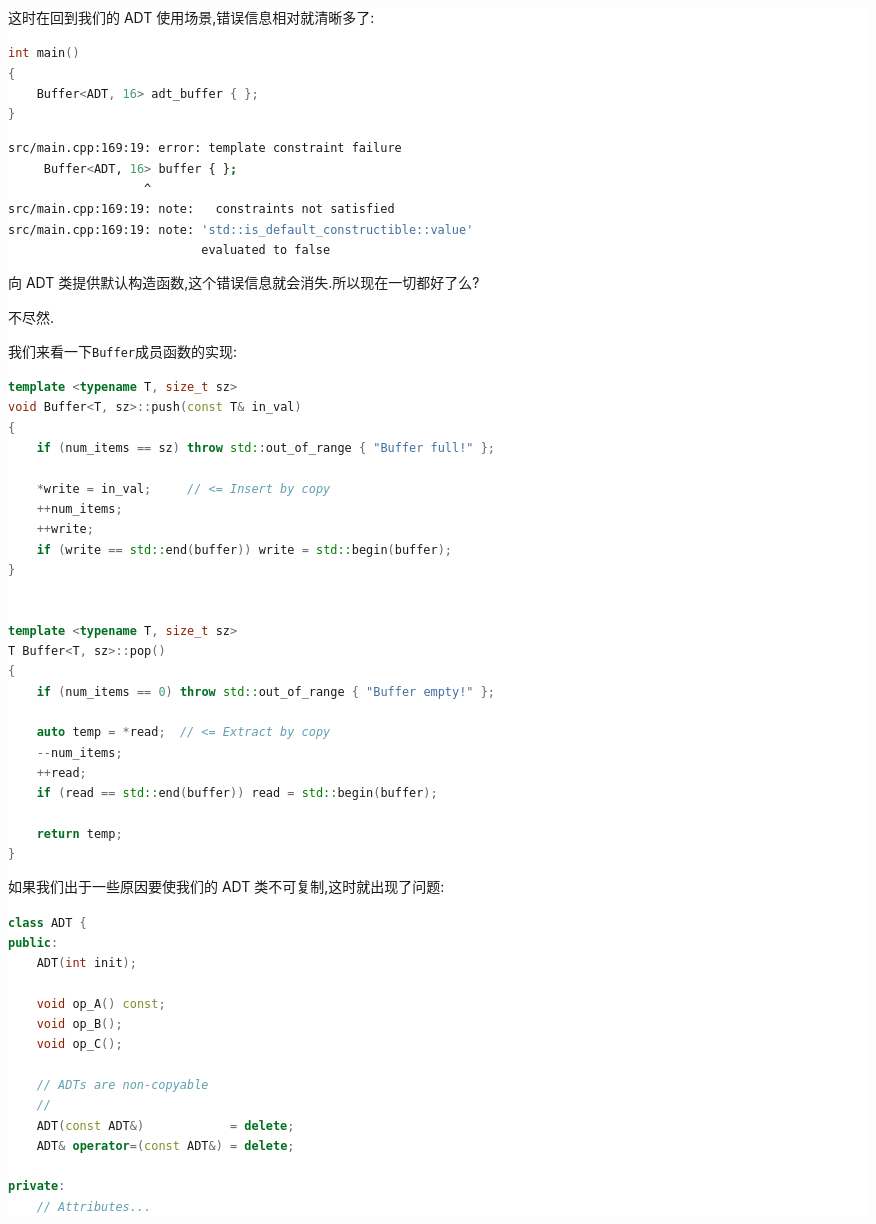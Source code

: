 这时在回到我们的 ADT 使用场景,错误信息相对就清晰多了:

```C++
int main()
{
    Buffer<ADT, 16> adt_buffer { };
}
```

```BASH
src/main.cpp:169:19: error: template constraint failure
     Buffer<ADT, 16> buffer { };
                   ^
src/main.cpp:169:19: note:   constraints not satisfied
src/main.cpp:169:19: note: 'std::is_default_constructible::value'
                           evaluated to false
```

向 ADT 类提供默认构造函数,这个错误信息就会消失.所以现在一切都好了么?

不尽然.

我们来看一下`Buffer`成员函数的实现:

```C++
template <typename T, size_t sz>
void Buffer<T, sz>::push(const T& in_val)
{
    if (num_items == sz) throw std::out_of_range { "Buffer full!" };

    *write = in_val;     // <= Insert by copy
    ++num_items;
    ++write;
    if (write == std::end(buffer)) write = std::begin(buffer);
}


template <typename T, size_t sz>
T Buffer<T, sz>::pop()
{
    if (num_items == 0) throw std::out_of_range { "Buffer empty!" };

    auto temp = *read;  // <= Extract by copy
    --num_items;
    ++read;
    if (read == std::end(buffer)) read = std::begin(buffer);

    return temp;
}
```

如果我们出于一些原因要使我们的 ADT 类不可复制,这时就出现了问题:

```C++
class ADT {
public:
    ADT(int init);

    void op_A() const;
    void op_B();
    void op_C();

    // ADTs are non-copyable
    //
    ADT(const ADT&)            = delete;
    ADT& operator=(const ADT&) = delete;

private:
    // Attributes...
```